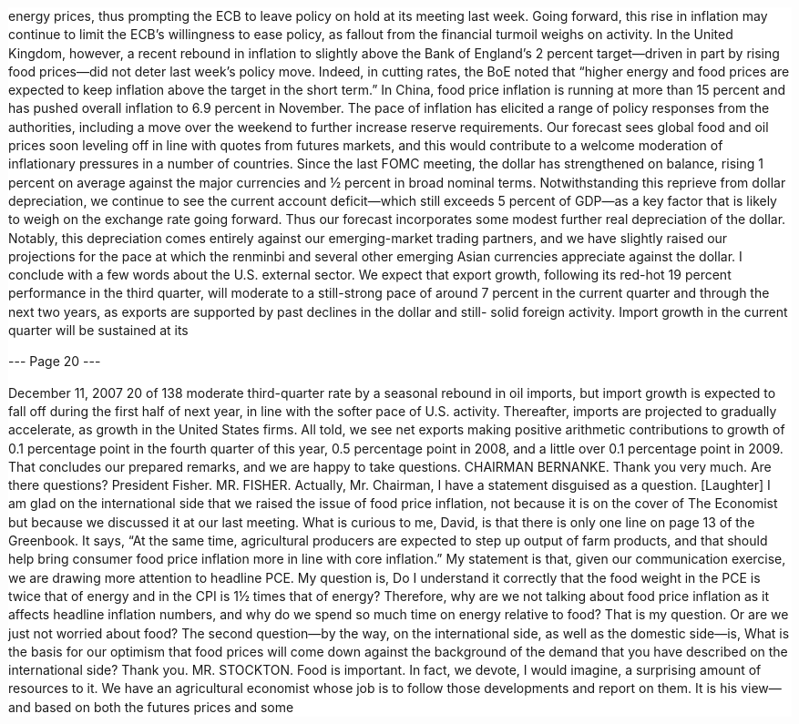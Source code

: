 energy prices, thus prompting the ECB to leave policy on hold at its meeting last
week. Going forward, this rise in inflation may continue to limit the ECB’s
willingness to ease policy, as fallout from the financial turmoil weighs on activity. In
the United Kingdom, however, a recent rebound in inflation to slightly above the
Bank of England’s 2 percent target—driven in part by rising food prices—did not
deter last week’s policy move. Indeed, in cutting rates, the BoE noted that “higher
energy and food prices are expected to keep inflation above the target in the short
term.” In China, food price inflation is running at more than 15 percent and has
pushed overall inflation to 6.9 percent in November. The pace of inflation has
elicited a range of policy responses from the authorities, including a move over the
weekend to further increase reserve requirements. Our forecast sees global food and
oil prices soon leveling off in line with quotes from futures markets, and this would
contribute to a welcome moderation of inflationary pressures in a number of
countries.
Since the last FOMC meeting, the dollar has strengthened on balance, rising
1 percent on average against the major currencies and ½ percent in broad nominal
terms. Notwithstanding this reprieve from dollar depreciation, we continue to see the
current account deficit—which still exceeds 5 percent of GDP—as a key factor that is
likely to weigh on the exchange rate going forward. Thus our forecast incorporates
some modest further real depreciation of the dollar. Notably, this depreciation comes
entirely against our emerging-market trading partners, and we have slightly raised our
projections for the pace at which the renminbi and several other emerging Asian
currencies appreciate against the dollar.
I conclude with a few words about the U.S. external sector. We expect that export
growth, following its red-hot 19 percent performance in the third quarter, will
moderate to a still-strong pace of around 7 percent in the current quarter and through
the next two years, as exports are supported by past declines in the dollar and still-
solid foreign activity. Import growth in the current quarter will be sustained at its

--- Page 20 ---

December 11, 2007 20 of 138
moderate third-quarter rate by a seasonal rebound in oil imports, but import growth is
expected to fall off during the first half of next year, in line with the softer pace of
U.S. activity. Thereafter, imports are projected to gradually accelerate, as growth in
the United States firms. All told, we see net exports making positive arithmetic
contributions to growth of 0.1 percentage point in the fourth quarter of this year,
0.5 percentage point in 2008, and a little over 0.1 percentage point in 2009. That
concludes our prepared remarks, and we are happy to take questions.
CHAIRMAN BERNANKE. Thank you very much. Are there questions? President
Fisher.
MR. FISHER. Actually, Mr. Chairman, I have a statement disguised as a question.
[Laughter] I am glad on the international side that we raised the issue of food price inflation, not
because it is on the cover of The Economist but because we discussed it at our last meeting.
What is curious to me, David, is that there is only one line on page 13 of the Greenbook. It says,
“At the same time, agricultural producers are expected to step up output of farm products, and
that should help bring consumer food price inflation more in line with core inflation.” My
statement is that, given our communication exercise, we are drawing more attention to headline
PCE. My question is, Do I understand it correctly that the food weight in the PCE is twice that
of energy and in the CPI is 1½ times that of energy? Therefore, why are we not talking about
food price inflation as it affects headline inflation numbers, and why do we spend so much time
on energy relative to food? That is my question. Or are we just not worried about food? The
second question—by the way, on the international side, as well as the domestic side—is, What is
the basis for our optimism that food prices will come down against the background of the
demand that you have described on the international side? Thank you.
MR. STOCKTON. Food is important. In fact, we devote, I would imagine, a surprising
amount of resources to it. We have an agricultural economist whose job is to follow those
developments and report on them. It is his view—and based on both the futures prices and some

